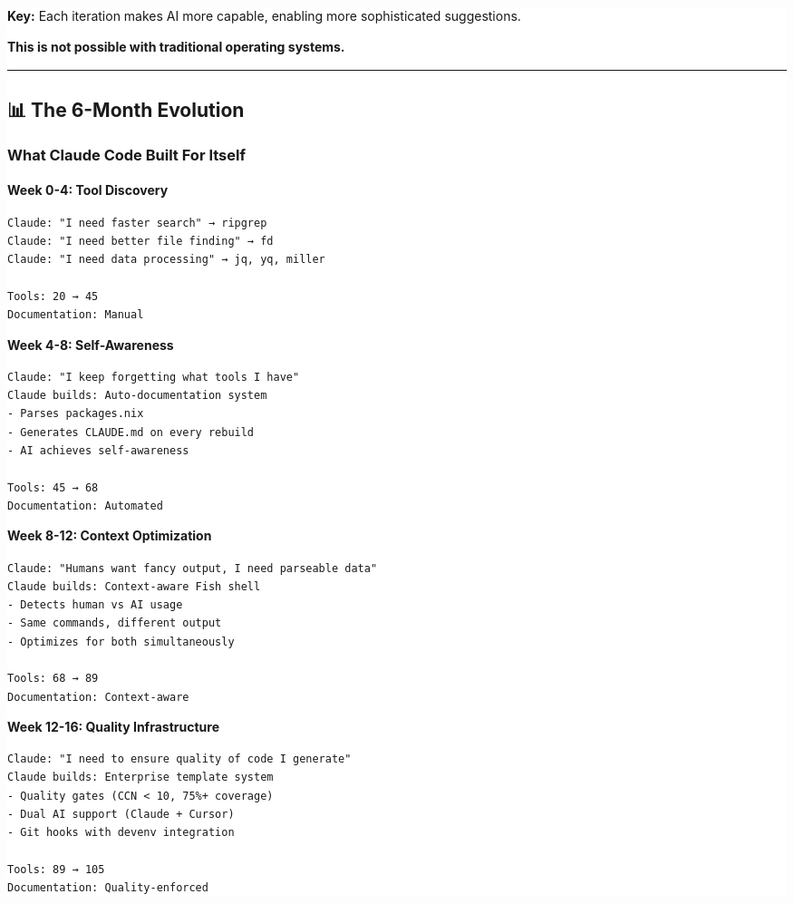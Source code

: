 **Key:** Each iteration makes AI more capable, enabling more sophisticated suggestions.

**This is not possible with traditional operating systems.**

---

## 📊 The 6-Month Evolution

### What Claude Code Built For Itself

**Week 0-4: Tool Discovery**
```
Claude: "I need faster search" → ripgrep
Claude: "I need better file finding" → fd
Claude: "I need data processing" → jq, yq, miller

Tools: 20 → 45
Documentation: Manual
```

**Week 4-8: Self-Awareness**
```
Claude: "I keep forgetting what tools I have"
Claude builds: Auto-documentation system
- Parses packages.nix
- Generates CLAUDE.md on every rebuild
- AI achieves self-awareness

Tools: 45 → 68
Documentation: Automated
```

**Week 8-12: Context Optimization**
```
Claude: "Humans want fancy output, I need parseable data"
Claude builds: Context-aware Fish shell
- Detects human vs AI usage
- Same commands, different output
- Optimizes for both simultaneously

Tools: 68 → 89
Documentation: Context-aware
```

**Week 12-16: Quality Infrastructure**
```
Claude: "I need to ensure quality of code I generate"
Claude builds: Enterprise template system
- Quality gates (CCN < 10, 75%+ coverage)
- Dual AI support (Claude + Cursor)
- Git hooks with devenv integration

Tools: 89 → 105
Documentation: Quality-enforced
```
